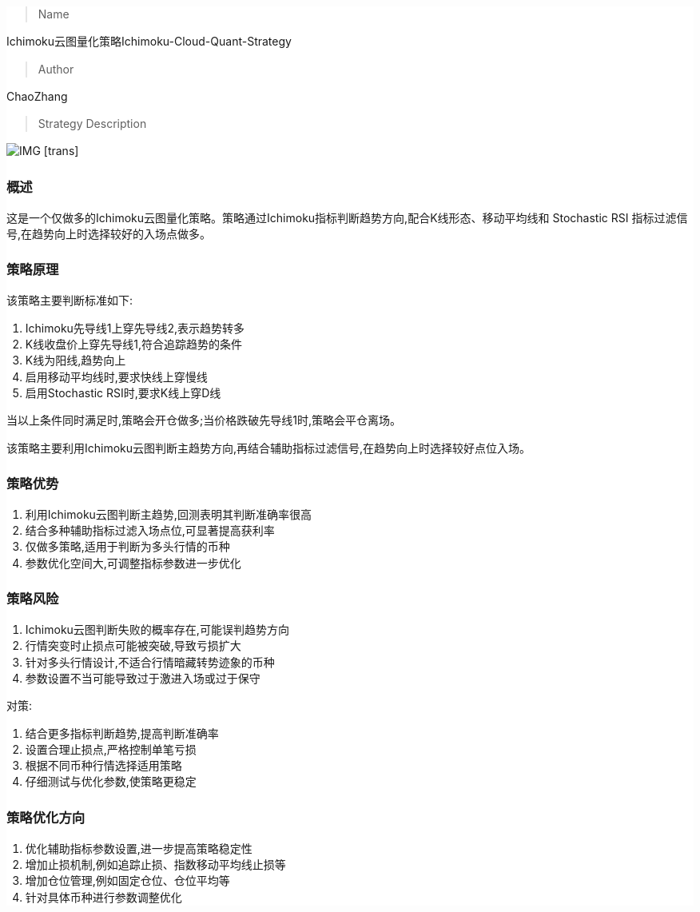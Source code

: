 
> Name

Ichimoku云图量化策略Ichimoku-Cloud-Quant-Strategy

> Author

ChaoZhang

> Strategy Description

![IMG](https://www.fmz.com/upload/asset/801ec15c9d0ca8263a.png)
[trans]
### 概述

这是一个仅做多的Ichimoku云图量化策略。策略通过Ichimoku指标判断趋势方向,配合K线形态、移动平均线和 Stochastic RSI 指标过滤信号,在趋势向上时选择较好的入场点做多。

### 策略原理

该策略主要判断标准如下:

1. Ichimoku先导线1上穿先导线2,表示趋势转多
2. K线收盘价上穿先导线1,符合追踪趋势的条件
3. K线为阳线,趋势向上
4. 启用移动平均线时,要求快线上穿慢线
5. 启用Stochastic RSI时,要求K线上穿D线

当以上条件同时满足时,策略会开仓做多;当价格跌破先导线1时,策略会平仓离场。

该策略主要利用Ichimoku云图判断主趋势方向,再结合辅助指标过滤信号,在趋势向上时选择较好点位入场。

### 策略优势

1. 利用Ichimoku云图判断主趋势,回测表明其判断准确率很高
2. 结合多种辅助指标过滤入场点位,可显著提高获利率
3. 仅做多策略,适用于判断为多头行情的币种
4. 参数优化空间大,可调整指标参数进一步优化

### 策略风险

1. Ichimoku云图判断失败的概率存在,可能误判趋势方向
2. 行情突变时止损点可能被突破,导致亏损扩大
3. 针对多头行情设计,不适合行情暗藏转势迹象的币种
4. 参数设置不当可能导致过于激进入场或过于保守

对策:

1. 结合更多指标判断趋势,提高判断准确率
2. 设置合理止损点,严格控制单笔亏损
3. 根据不同币种行情选择适用策略
4. 仔细测试与优化参数,使策略更稳定

### 策略优化方向 

1. 优化辅助指标参数设置,进一步提高策略稳定性
2. 增加止损机制,例如追踪止损、指数移动平均线止损等
3. 增加仓位管理,例如固定仓位、仓位平均等
4. 针对具体币种进行参数调整优化
